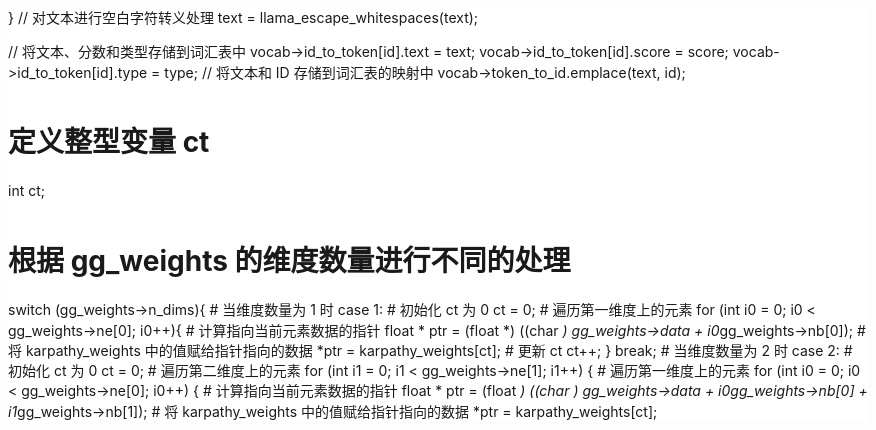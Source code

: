 }
// 对文本进行空白字符转义处理
text = llama_escape_whitespaces(text);

// 将文本、分数和类型存储到词汇表中
vocab->id_to_token[id].text = text;
vocab->id_to_token[id].score = score;
vocab->id_to_token[id].type = type;
// 将文本和 ID 存储到词汇表的映射中
vocab->token_to_id.emplace(text, id);
# 定义整型变量 ct
int ct;
# 根据 gg_weights 的维度数量进行不同的处理
switch (gg_weights->n_dims){
    # 当维度数量为 1 时
    case 1:
        # 初始化 ct 为 0
        ct = 0;
        # 遍历第一维度上的元素
        for (int i0 = 0; i0 < gg_weights->ne[0]; i0++){
            # 计算指向当前元素数据的指针
            float * ptr = (float *) ((char *) gg_weights->data + i0*gg_weights->nb[0]);
            # 将 karpathy_weights 中的值赋给指针指向的数据
            *ptr = karpathy_weights[ct];
            # 更新 ct
            ct++;
        }
        break;
    # 当维度数量为 2 时
    case 2:
        # 初始化 ct 为 0
        ct = 0;
        # 遍历第二维度上的元素
        for (int i1 = 0; i1 < gg_weights->ne[1]; i1++) {
            # 遍历第一维度上的元素
            for (int i0 = 0; i0 < gg_weights->ne[0]; i0++) {
                # 计算指向当前元素数据的指针
                float * ptr = (float *) ((char *) gg_weights->data + i0*gg_weights->nb[0] + i1*gg_weights->nb[1]);
                # 将 karpathy_weights 中的值赋给指针指向的数据
                *ptr = karpathy_weights[ct];